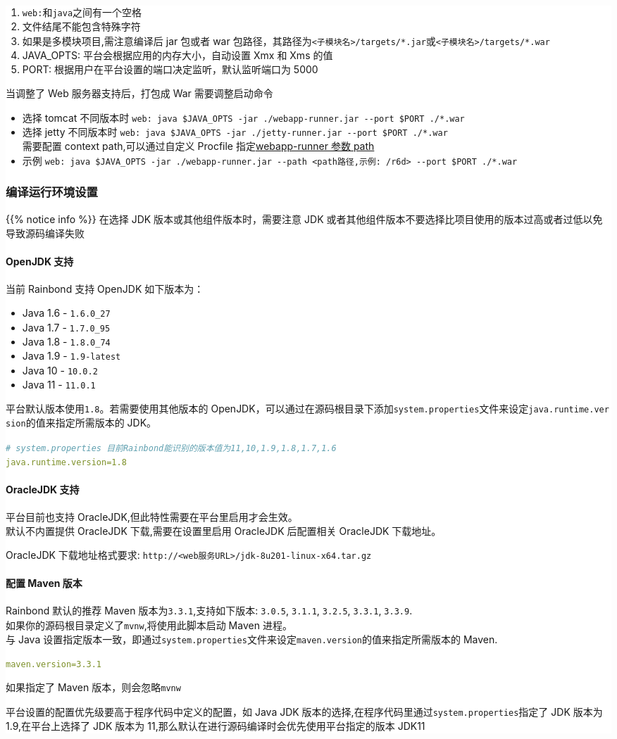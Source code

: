 1. `web:`和`java`之间有一个空格
2. 文件结尾不能包含特殊字符
3. 如果是多模块项目,需注意编译后 jar 包或者 war 包路径，其路径为`<子模块名>/targets/*.jar`或`<子模块名>/targets/*.war`
4. JAVA_OPTS: 平台会根据应用的内存大小，自动设置 Xmx 和 Xms 的值
5. PORT: 根据用户在平台设置的端口决定监听，默认监听端口为 5000

当调整了 Web 服务器支持后，打包成 War 需要调整启动命令

- 选择 tomcat 不同版本时 `web: java $JAVA_OPTS -jar ./webapp-runner.jar --port $PORT ./*.war`
- 选择 jetty 不同版本时 `web: java $JAVA_OPTS -jar ./jetty-runner.jar --port $PORT ./*.war`  
  需要配置 context path,可以通过自定义 Procfile 指定[webapp-runner 参数 path](https://github.com/jsimone/webapp-runner#options)
- 示例 `web: java $JAVA_OPTS -jar ./webapp-runner.jar --path <path路径,示例: /r6d> --port $PORT ./*.war`

### 编译运行环境设置

{{% notice info %}}
在选择 JDK 版本或其他组件版本时，需要注意 JDK 或者其他组件版本不要选择比项目使用的版本过高或者过低以免导致源码编译失败

#### OpenJDK 支持

当前 Rainbond 支持 OpenJDK 如下版本为：

- Java 1.6 - `1.6.0_27`
- Java 1.7 - `1.7.0_95`
- Java 1.8 - `1.8.0_74`
- Java 1.9 - `1.9-latest`
- Java 10 - `10.0.2`
- Java 11 - `11.0.1`

平台默认版本使用`1.8`。若需要使用其他版本的 OpenJDK，可以通过在源码根目录下添加`system.properties`文件来设定`java.runtime.version`的值来指定所需版本的 JDK。

```yaml
# system.properties 目前Rainbond能识别的版本值为11,10,1.9,1.8,1.7,1.6
java.runtime.version=1.8
```

#### OracleJDK 支持

平台目前也支持 OracleJDK,但此特性需要在平台里启用才会生效。  
默认不内置提供 OracleJDK 下载,需要在设置里启用 OracleJDK 后配置相关 OracleJDK 下载地址。

OracleJDK 下载地址格式要求: `http://<web服务URL>/jdk-8u201-linux-x64.tar.gz`

#### 配置 Maven 版本

Rainbond 默认的推荐 Maven 版本为`3.3.1`,支持如下版本: `3.0.5`, `3.1.1`, `3.2.5`, `3.3.1`, `3.3.9`.  
如果你的源码根目录定义了`mvnw`,将使用此脚本启动 Maven 进程。  
与 Java 设置指定版本一致，即通过`system.properties`文件来设定`maven.version`的值来指定所需版本的 Maven.

```yaml
maven.version=3.3.1
```

如果指定了 Maven 版本，则会忽略`mvnw`

平台设置的配置优先级要高于程序代码中定义的配置，如 Java JDK 版本的选择,在程序代码里通过`system.properties`指定了 JDK 版本为 1.9,在平台上选择了 JDK 版本为 11,那么默认在进行源码编译时会优先使用平台指定的版本 JDK11
